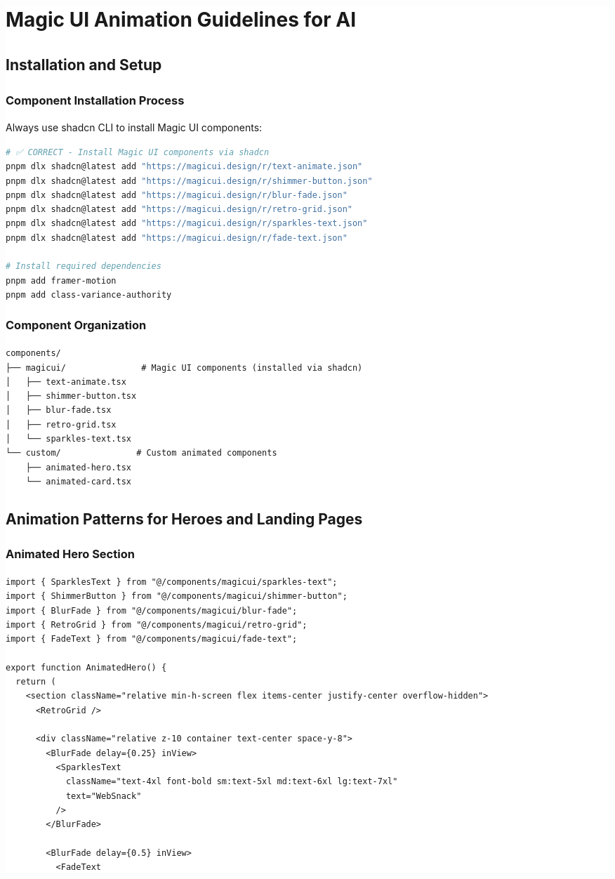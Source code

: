 # Magic UI Animation Guidelines for AI

## Installation and Setup

### Component Installation Process

Always use shadcn CLI to install Magic UI components:

```bash
# ✅ CORRECT - Install Magic UI components via shadcn
pnpm dlx shadcn@latest add "https://magicui.design/r/text-animate.json"
pnpm dlx shadcn@latest add "https://magicui.design/r/shimmer-button.json"
pnpm dlx shadcn@latest add "https://magicui.design/r/blur-fade.json"
pnpm dlx shadcn@latest add "https://magicui.design/r/retro-grid.json"
pnpm dlx shadcn@latest add "https://magicui.design/r/sparkles-text.json"
pnpm dlx shadcn@latest add "https://magicui.design/r/fade-text.json"

# Install required dependencies
pnpm add framer-motion
pnpm add class-variance-authority
```

### Component Organization

```
components/
├── magicui/               # Magic UI components (installed via shadcn)
│   ├── text-animate.tsx
│   ├── shimmer-button.tsx
│   ├── blur-fade.tsx
│   ├── retro-grid.tsx
│   └── sparkles-text.tsx
└── custom/               # Custom animated components
    ├── animated-hero.tsx
    └── animated-card.tsx
```

## Animation Patterns for Heroes and Landing Pages

### Animated Hero Section

```tsx
import { SparklesText } from "@/components/magicui/sparkles-text";
import { ShimmerButton } from "@/components/magicui/shimmer-button";
import { BlurFade } from "@/components/magicui/blur-fade";
import { RetroGrid } from "@/components/magicui/retro-grid";
import { FadeText } from "@/components/magicui/fade-text";

export function AnimatedHero() {
  return (
    <section className="relative min-h-screen flex items-center justify-center overflow-hidden">
      <RetroGrid />

      <div className="relative z-10 container text-center space-y-8">
        <BlurFade delay={0.25} inView>
          <SparklesText
            className="text-4xl font-bold sm:text-5xl md:text-6xl lg:text-7xl"
            text="WebSnack"
          />
        </BlurFade>

        <BlurFade delay={0.5} inView>
          <FadeText
```